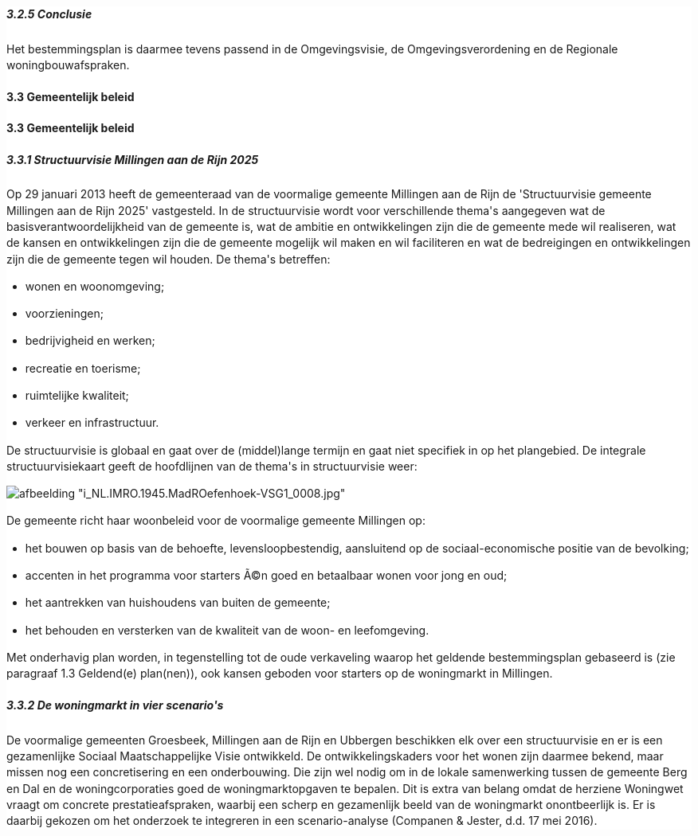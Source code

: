 ##### 3\.2\.5 Conclusie

Het bestemmingsplan is daarmee tevens passend in de Omgevingsvisie, de Omgevingsverordening en de Regionale woningbouwafspraken.

#### 3\.3 Gemeentelijk beleid

**3\.3 Gemeentelijk beleid**

##### 3\.3\.1 Structuurvisie Millingen aan de Rijn 2025

Op 29 januari 2013 heeft de gemeenteraad van de voormalige gemeente Millingen aan de Rijn de 'Structuurvisie gemeente Millingen aan de Rijn 2025' vastgesteld. In de structuurvisie wordt voor verschillende thema's aangegeven wat de basisverantwoordelijkheid van de gemeente is, wat de ambitie en ontwikkelingen zijn die de gemeente mede wil realiseren, wat de kansen en ontwikkelingen zijn die de gemeente mogelijk wil maken en wil faciliteren en wat de bedreigingen en ontwikkelingen zijn die de gemeente tegen wil houden. De thema's betreffen:

* wonen en woonomgeving;

* voorzieningen;

* bedrijvigheid en werken;

* recreatie en toerisme;

* ruimtelijke kwaliteit;

* verkeer en infrastructuur.

De structuurvisie is globaal en gaat over de (middel)lange termijn en gaat niet specifiek in op het plangebied. De integrale structuurvisiekaart geeft de hoofdlijnen van de thema's in structuurvisie weer:

![afbeelding "i_NL.IMRO.1945.MadROefenhoek-VSG1_0008.jpg"](i_NL.IMRO.1945.MadROefenhoek-VSG1_0008.jpg)

De gemeente richt haar woonbeleid voor de voormalige gemeente Millingen op:

* het bouwen op basis van de behoefte, levensloopbestendig, aansluitend op de sociaal\-economische positie van de bevolking;

* accenten in het programma voor starters Ã©n goed en betaalbaar wonen voor jong en oud;

* het aantrekken van huishoudens van buiten de gemeente;

* het behouden en versterken van de kwaliteit van de woon\- en leefomgeving.

Met onderhavig plan worden, in tegenstelling tot de oude verkaveling waarop het geldende bestemmingsplan gebaseerd is (zie paragraaf 1\.3 Geldend(e) plan(nen)), ook kansen geboden voor starters op de woningmarkt in Millingen.

##### 3\.3\.2 De woningmarkt in vier scenario's

De voormalige gemeenten Groesbeek, Millingen aan de Rijn en Ubbergen beschikken elk over een structuurvisie en er is een gezamenlijke Sociaal Maatschappelijke Visie ontwikkeld. De ontwikkelingskaders voor het wonen zijn daarmee bekend, maar missen nog een concretisering en een onderbouwing. Die zijn wel nodig om in de lokale samenwerking tussen de gemeente Berg en Dal en de woningcorporaties goed de woningmarktopgaven te bepalen. Dit is extra van belang omdat de herziene Woningwet vraagt om concrete prestatieafspraken, waarbij een scherp en gezamenlijk beeld van de woningmarkt onontbeerlijk is. Er is daarbij gekozen om het onderzoek te integreren in een scenario\-analyse (Companen \& Jester, d.d. 17 mei 2016\).

